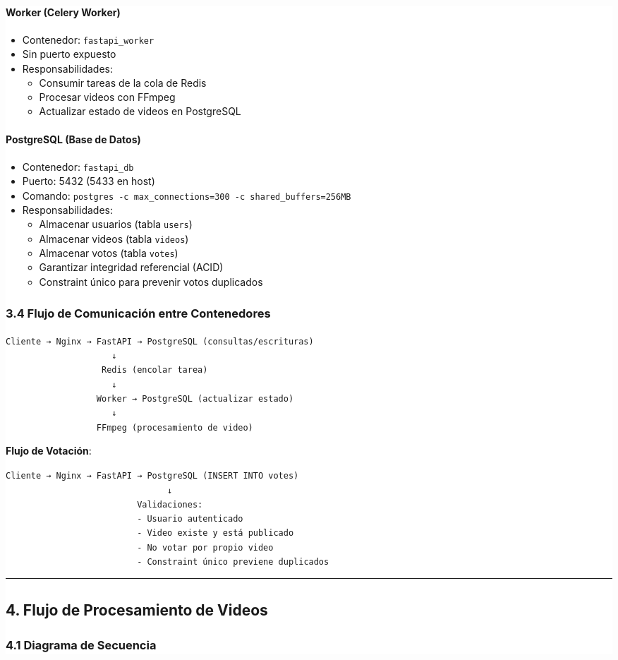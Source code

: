 #### Worker (Celery Worker)
- Contenedor: `fastapi_worker`
- Sin puerto expuesto
- Responsabilidades:
  - Consumir tareas de la cola de Redis
  - Procesar videos con FFmpeg
  - Actualizar estado de videos en PostgreSQL

#### PostgreSQL (Base de Datos)
- Contenedor: `fastapi_db`
- Puerto: 5432 (5433 en host)
- Comando: `postgres -c max_connections=300 -c shared_buffers=256MB`
- Responsabilidades:
  - Almacenar usuarios (tabla `users`)
  - Almacenar videos (tabla `videos`)
  - Almacenar votos (tabla `votes`)
  - Garantizar integridad referencial (ACID)
  - Constraint único para prevenir votos duplicados

### 3.4 Flujo de Comunicación entre Contenedores

```
Cliente → Nginx → FastAPI → PostgreSQL (consultas/escrituras)
                     ↓
                   Redis (encolar tarea)
                     ↓
                  Worker → PostgreSQL (actualizar estado)
                     ↓
                  FFmpeg (procesamiento de video)
```

**Flujo de Votación**:
```
Cliente → Nginx → FastAPI → PostgreSQL (INSERT INTO votes)
                                ↓
                          Validaciones:
                          - Usuario autenticado
                          - Video existe y está publicado
                          - No votar por propio video
                          - Constraint único previene duplicados
```

---

## 4. Flujo de Procesamiento de Videos

### 4.1 Diagrama de Secuencia
